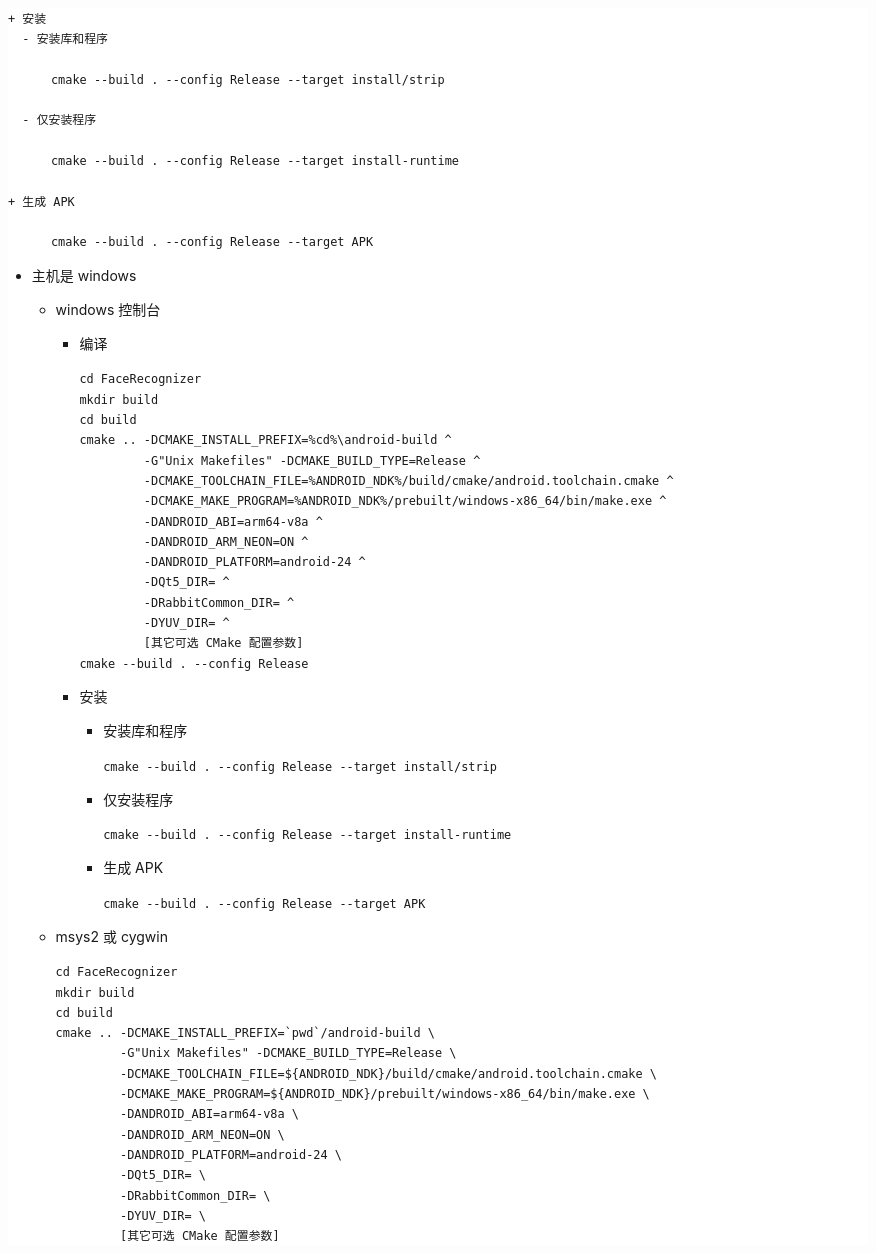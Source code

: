     + 安装
      - 安装库和程序

          cmake --build . --config Release --target install/strip

      - 仅安装程序

          cmake --build . --config Release --target install-runtime

    + 生成 APK

	      cmake --build . --config Release --target APK

  - 主机是 windows
    + windows 控制台
      - 编译

            cd FaceRecognizer
            mkdir build
            cd build
            cmake .. -DCMAKE_INSTALL_PREFIX=%cd%\android-build ^
                     -G"Unix Makefiles" -DCMAKE_BUILD_TYPE=Release ^
                     -DCMAKE_TOOLCHAIN_FILE=%ANDROID_NDK%/build/cmake/android.toolchain.cmake ^
                     -DCMAKE_MAKE_PROGRAM=%ANDROID_NDK%/prebuilt/windows-x86_64/bin/make.exe ^
                     -DANDROID_ABI=arm64-v8a ^
                     -DANDROID_ARM_NEON=ON ^
                     -DANDROID_PLATFORM=android-24 ^
                     -DQt5_DIR= ^
                     -DRabbitCommon_DIR= ^
                     -DYUV_DIR= ^
                     [其它可选 CMake 配置参数]
            cmake --build . --config Release

      - 安装
        + 安装库和程序

              cmake --build . --config Release --target install/strip

        + 仅安装程序

              cmake --build . --config Release --target install-runtime

        + 生成 APK

              cmake --build . --config Release --target APK

    + msys2 或 cygwin

          cd FaceRecognizer
          mkdir build
          cd build
          cmake .. -DCMAKE_INSTALL_PREFIX=`pwd`/android-build \
                   -G"Unix Makefiles" -DCMAKE_BUILD_TYPE=Release \
                   -DCMAKE_TOOLCHAIN_FILE=${ANDROID_NDK}/build/cmake/android.toolchain.cmake \
                   -DCMAKE_MAKE_PROGRAM=${ANDROID_NDK}/prebuilt/windows-x86_64/bin/make.exe \
                   -DANDROID_ABI=arm64-v8a \
                   -DANDROID_ARM_NEON=ON \
                   -DANDROID_PLATFORM=android-24 \
                   -DQt5_DIR= \
                   -DRabbitCommon_DIR= \
                   -DYUV_DIR= \
                   [其它可选 CMake 配置参数]
